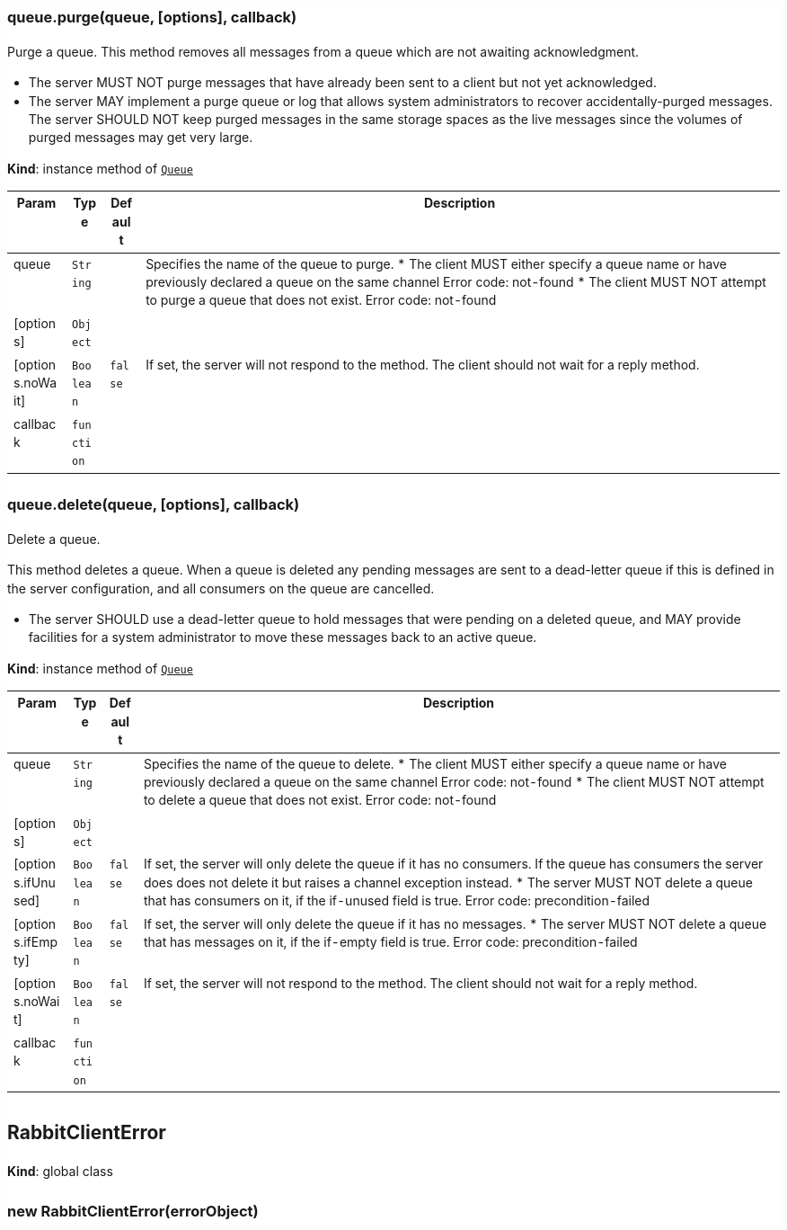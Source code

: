 <a name="Queue+purge"></a>
### queue.purge(queue, [options], callback)
Purge a queue.
This method removes all messages from a queue which are not awaiting acknowledgment.
* The server MUST NOT purge messages that have already been sent to a client but
not yet acknowledged.
* The server MAY implement a purge queue or log that allows system administrators
to recover accidentally-purged messages.
The server SHOULD NOT keep purged messages in the same storage spaces as the
live messages since the volumes of purged messages may get very large.

**Kind**: instance method of <code>[Queue](#Queue)</code>  

| Param | Type | Default | Description |
| --- | --- | --- | --- |
| queue | <code>String</code> |  | Specifies the name of the queue to purge.    * The client MUST either specify a queue name or have previously declared a queue    on the same channel Error code: not-found    * The client MUST NOT attempt to purge a queue that does not exist. Error code: not-found |
| [options] | <code>Object</code> |  |  |
| [options.noWait] | <code>Boolean</code> | <code>false</code> | If set, the server will not respond to the method.    The client should not wait for a reply method. |
| callback | <code>function</code> |  |  |

<a name="Queue+delete"></a>
### queue.delete(queue, [options], callback)
Delete a queue.

This method deletes a queue.
When a queue is deleted any pending messages are sent to a dead-letter queue if this
is defined in the server configuration, and all consumers on the queue are cancelled.
* The server SHOULD use a dead-letter queue to hold messages that were pending on a
deleted queue, and MAY provide facilities for a system administrator to move these messages
back to an active queue.

**Kind**: instance method of <code>[Queue](#Queue)</code>  

| Param | Type | Default | Description |
| --- | --- | --- | --- |
| queue | <code>String</code> |  | Specifies the name of the queue to delete.    * The client MUST either specify a queue name or have previously declared a queue    on the same channel Error code: not-found    * The client MUST NOT attempt to delete a queue that does not exist.    Error code: not-found |
| [options] | <code>Object</code> |  |  |
| [options.ifUnused] | <code>Boolean</code> | <code>false</code> | If set, the server will only delete the queue if it has no consumers.    If the queue has consumers the server does does not delete it but raises a channel    exception instead.    * The server MUST NOT delete a queue that has consumers on it,    if the if-unused field is true. Error code: precondition-failed |
| [options.ifEmpty] | <code>Boolean</code> | <code>false</code> | If set, the server will only delete the queue if it has no messages.    * The server MUST NOT delete a queue that has messages on it,    if the if-empty field is true. Error code: precondition-failed |
| [options.noWait] | <code>Boolean</code> | <code>false</code> | If set, the server will not respond to the method.    The client should not wait for a reply method. |
| callback | <code>function</code> |  |  |

<a name="RabbitClientError"></a>
## RabbitClientError
**Kind**: global class  
<a name="new_RabbitClientError_new"></a>
### new RabbitClientError(errorObject)
